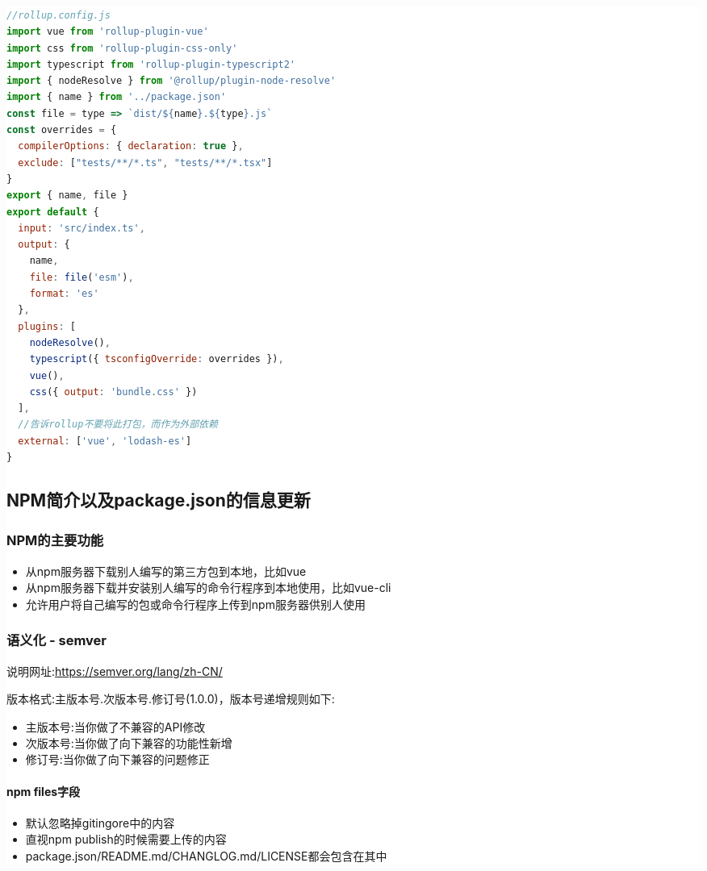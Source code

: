 ```js
//rollup.config.js 
import vue from 'rollup-plugin-vue'
import css from 'rollup-plugin-css-only'
import typescript from 'rollup-plugin-typescript2'
import { nodeResolve } from '@rollup/plugin-node-resolve'
import { name } from '../package.json'
const file = type => `dist/${name}.${type}.js`
const overrides = {
  compilerOptions: { declaration: true },
  exclude: ["tests/**/*.ts", "tests/**/*.tsx"]
}
export { name, file }
export default {
  input: 'src/index.ts',
  output: {
    name,
    file: file('esm'),
    format: 'es'
  },
  plugins: [
    nodeResolve(),
    typescript({ tsconfigOverride: overrides }),
    vue(),
    css({ output: 'bundle.css' })
  ],
  //告诉rollup不要将此打包，而作为外部依赖
  external: ['vue', 'lodash-es']
}
```

## NPM简介以及package.json的信息更新

### NPM的主要功能

- 从npm服务器下载别人编写的第三方包到本地，比如vue
- 从npm服务器下载并安装别人编写的命令行程序到本地使用，比如vue-cli
- 允许用户将自己编写的包或命令行程序上传到npm服务器供别人使用

### 语义化 - semver

说明网址:https://semver.org/lang/zh-CN/

版本格式:主版本号.次版本号.修订号(1.0.0)，版本号递增规则如下:

- 主版本号:当你做了不兼容的API修改
- 次版本号:当你做了向下兼容的功能性新增
- 修订号:当你做了向下兼容的问题修正

#### npm files字段

- 默认忽略掉gitingore中的内容
- 直视npm publish的时候需要上传的内容
- package.json/README.md/CHANGLOG.md/LICENSE都会包含在其中
